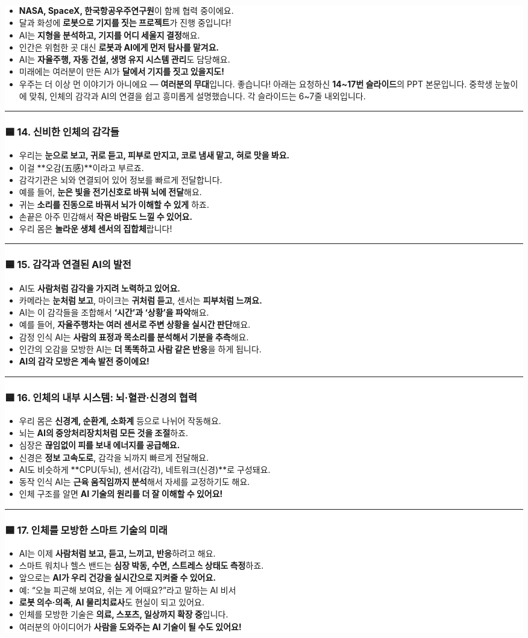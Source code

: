* **NASA, SpaceX, 한국항공우주연구원**이 함께 협력 중이에요.
* 달과 화성에 **로봇으로 기지를 짓는 프로젝트**가 진행 중입니다!
* AI는 **지형을 분석하고, 기지를 어디 세울지 결정**해요.
* 인간은 위험한 곳 대신 **로봇과 AI에게 먼저 탐사를 맡겨요.**
* AI는 **자율주행, 자동 건설, 생명 유지 시스템 관리**도 담당해요.
* 미래에는 여러분이 만든 AI가 **달에서 기지를 짓고 있을지도!**
* 우주는 더 이상 먼 이야기가 아니에요 — **여러분의 무대**입니다.
좋습니다! 아래는 요청하신 **14\~17번 슬라이드**의 PPT 본문입니다.
중학생 눈높이에 맞춰, 인체의 감각과 AI의 연결을 쉽고 흥미롭게 설명했습니다. 각 슬라이드는 6\~7줄 내외입니다.

---

### 🟦 **14. 신비한 인체의 감각들**

* 우리는 **눈으로 보고, 귀로 듣고, 피부로 만지고, 코로 냄새 맡고, 혀로 맛을 봐요.**
* 이걸 \*\*오감(五感)\*\*이라고 부르죠.
* 감각기관은 뇌와 연결되어 있어 정보를 빠르게 전달합니다.
* 예를 들어, **눈은 빛을 전기신호로 바꿔 뇌에 전달**해요.
* 귀는 **소리를 진동으로 바꿔서 뇌가 이해할 수 있게** 하죠.
* 손끝은 아주 민감해서 **작은 바람도 느낄 수 있어요.**
* 우리 몸은 **놀라운 생체 센서의 집합체**랍니다!

---

### 🟦 **15. 감각과 연결된 AI의 발전**

* AI도 **사람처럼 감각을 가지려 노력하고 있어요.**
* 카메라는 **눈처럼 보고**, 마이크는 **귀처럼 듣고**, 센서는 **피부처럼 느껴요.**
* AI는 이 감각들을 조합해서 **‘시간’과 ‘상황’을 파악**해요.
* 예를 들어, **자율주행차는 여러 센서로 주변 상황을 실시간 판단**해요.
* 감정 인식 AI는 **사람의 표정과 목소리를 분석해서 기분을 추측**해요.
* 인간의 오감을 모방한 AI는 **더 똑똑하고 사람 같은 반응**을 하게 됩니다.
* **AI의 감각 모방은 계속 발전 중이에요!**

---

### 🟦 **16. 인체의 내부 시스템: 뇌·혈관·신경의 협력**

* 우리 몸은 **신경계, 순환계, 소화계** 등으로 나뉘어 작동해요.
* 뇌는 **AI의 중앙처리장치처럼 모든 것을 조절**하죠.
* 심장은 **끊임없이 피를 보내 에너지를 공급해요.**
* 신경은 **정보 고속도로**, 감각을 뇌까지 빠르게 전달해요.
* AI도 비슷하게 \*\*CPU(두뇌), 센서(감각), 네트워크(신경)\*\*로 구성돼요.
* 동작 인식 AI는 **근육 움직임까지 분석**해서 자세를 교정하기도 해요.
* 인체 구조를 알면 **AI 기술의 원리를 더 잘 이해할 수 있어요!**

---

### 🟦 **17. 인체를 모방한 스마트 기술의 미래**

* AI는 이제 **사람처럼 보고, 듣고, 느끼고, 반응**하려고 해요.
* 스마트 워치나 헬스 밴드는 **심장 박동, 수면, 스트레스 상태도 측정**하죠.
* 앞으로는 **AI가 우리 건강을 실시간으로 지켜줄 수 있어요.**
* 예: “오늘 피곤해 보여요, 쉬는 게 어때요?”라고 말하는 AI 비서
* **로봇 의수·의족**, **AI 물리치료사**도 현실이 되고 있어요.
* 인체를 모방한 기술은 **의료, 스포츠, 일상까지 확장 중**입니다.
* 여러분의 아이디어가 **사람을 도와주는 AI 기술이 될 수도 있어요!**
